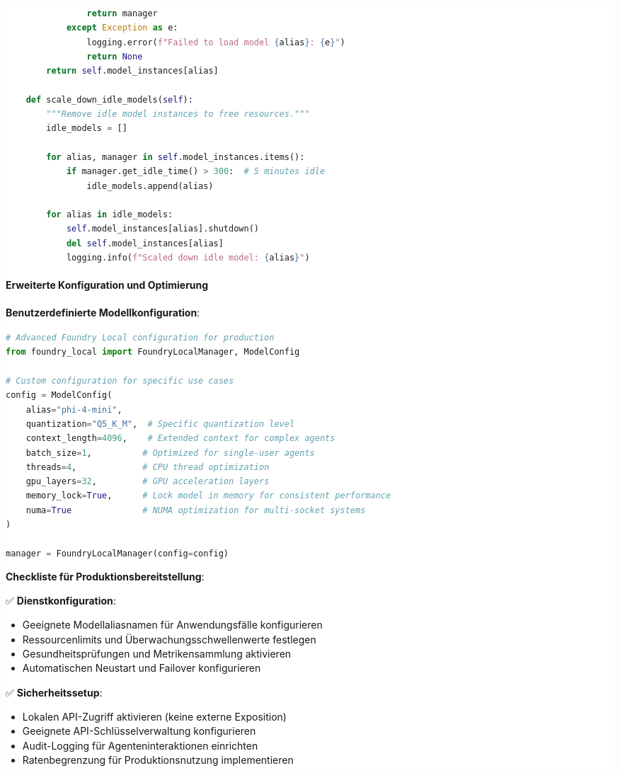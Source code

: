 ```python
                return manager
            except Exception as e:
                logging.error(f"Failed to load model {alias}: {e}")
                return None
        return self.model_instances[alias]
    
    def scale_down_idle_models(self):
        """Remove idle model instances to free resources."""
        idle_models = []
        
        for alias, manager in self.model_instances.items():
            if manager.get_idle_time() > 300:  # 5 minutes idle
                idle_models.append(alias)
        
        for alias in idle_models:
            self.model_instances[alias].shutdown()
            del self.model_instances[alias]
            logging.info(f"Scaled down idle model: {alias}")
```

#### Erweiterte Konfiguration und Optimierung

**Benutzerdefinierte Modellkonfiguration**:
```python
# Advanced Foundry Local configuration for production
from foundry_local import FoundryLocalManager, ModelConfig

# Custom configuration for specific use cases
config = ModelConfig(
    alias="phi-4-mini",
    quantization="Q5_K_M",  # Specific quantization level
    context_length=4096,    # Extended context for complex agents
    batch_size=1,          # Optimized for single-user agents
    threads=4,             # CPU thread optimization
    gpu_layers=32,         # GPU acceleration layers
    memory_lock=True,      # Lock model in memory for consistent performance
    numa=True              # NUMA optimization for multi-socket systems
)

manager = FoundryLocalManager(config=config)
```

**Checkliste für Produktionsbereitstellung**:

✅ **Dienstkonfiguration**:
- Geeignete Modellaliasnamen für Anwendungsfälle konfigurieren
- Ressourcenlimits und Überwachungsschwellenwerte festlegen
- Gesundheitsprüfungen und Metrikensammlung aktivieren
- Automatischen Neustart und Failover konfigurieren

✅ **Sicherheitssetup**:
- Lokalen API-Zugriff aktivieren (keine externe Exposition)
- Geeignete API-Schlüsselverwaltung konfigurieren
- Audit-Logging für Agenteninteraktionen einrichten
- Ratenbegrenzung für Produktionsnutzung implementieren
